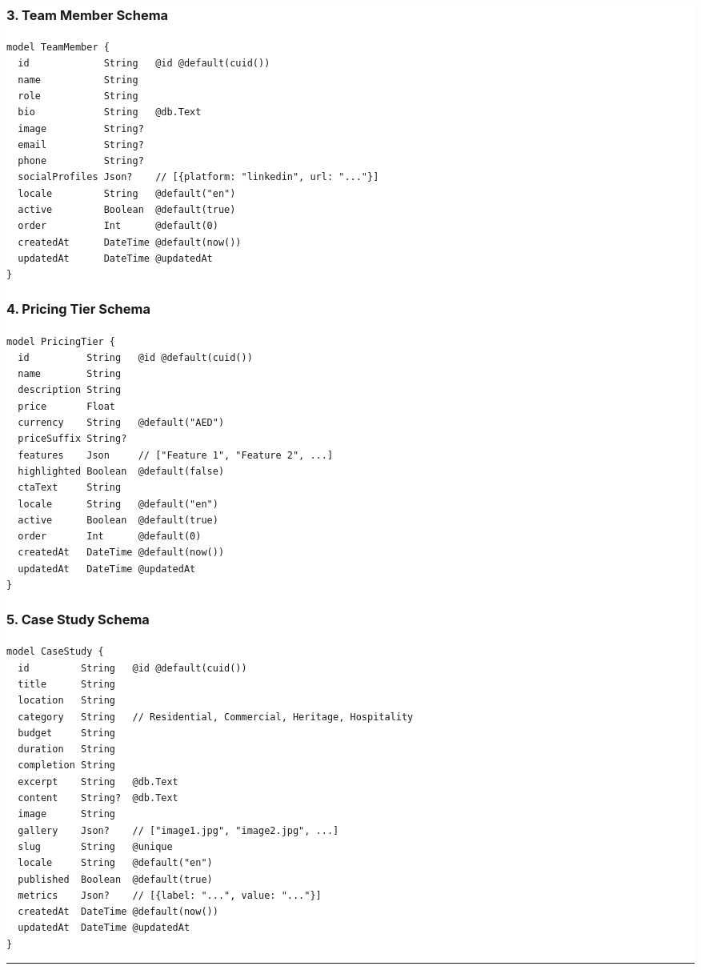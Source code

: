 ### 3. Team Member Schema

```prisma
model TeamMember {
  id             String   @id @default(cuid())
  name           String
  role           String
  bio            String   @db.Text
  image          String?
  email          String?
  phone          String?
  socialProfiles Json?    // [{platform: "linkedin", url: "..."}]
  locale         String   @default("en")
  active         Boolean  @default(true)
  order          Int      @default(0)
  createdAt      DateTime @default(now())
  updatedAt      DateTime @updatedAt
}
```

### 4. Pricing Tier Schema

```prisma
model PricingTier {
  id          String   @id @default(cuid())
  name        String
  description String
  price       Float
  currency    String   @default("AED")
  priceSuffix String?
  features    Json     // ["Feature 1", "Feature 2", ...]
  highlighted Boolean  @default(false)
  ctaText     String
  locale      String   @default("en")
  active      Boolean  @default(true)
  order       Int      @default(0)
  createdAt   DateTime @default(now())
  updatedAt   DateTime @updatedAt
}
```

### 5. Case Study Schema

```prisma
model CaseStudy {
  id         String   @id @default(cuid())
  title      String
  location   String
  category   String   // Residential, Commercial, Heritage, Hospitality
  budget     String
  duration   String
  completion String
  excerpt    String   @db.Text
  content    String?  @db.Text
  image      String
  gallery    Json?    // ["image1.jpg", "image2.jpg", ...]
  slug       String   @unique
  locale     String   @default("en")
  published  Boolean  @default(true)
  metrics    Json?    // [{label: "...", value: "..."}]
  createdAt  DateTime @default(now())
  updatedAt  DateTime @updatedAt
}
```

---